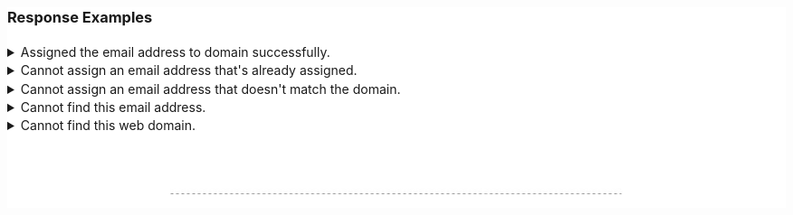 ### Response Examples

<details><summary>Assigned the email address to domain successfully.</summary></details>

<details><summary>Cannot assign an email address that's already assigned.</summary></details>

<details><summary>Cannot assign an email address that doesn't match the domain.</summary></details>


<details><summary>Cannot find this email address.</summary></details>

<details><summary>Cannot find this web domain.</summary></details>


<p align="center">
  <br>
  <img width="500" src="./img/chapter-separate.jpg" alt="">
</p>
